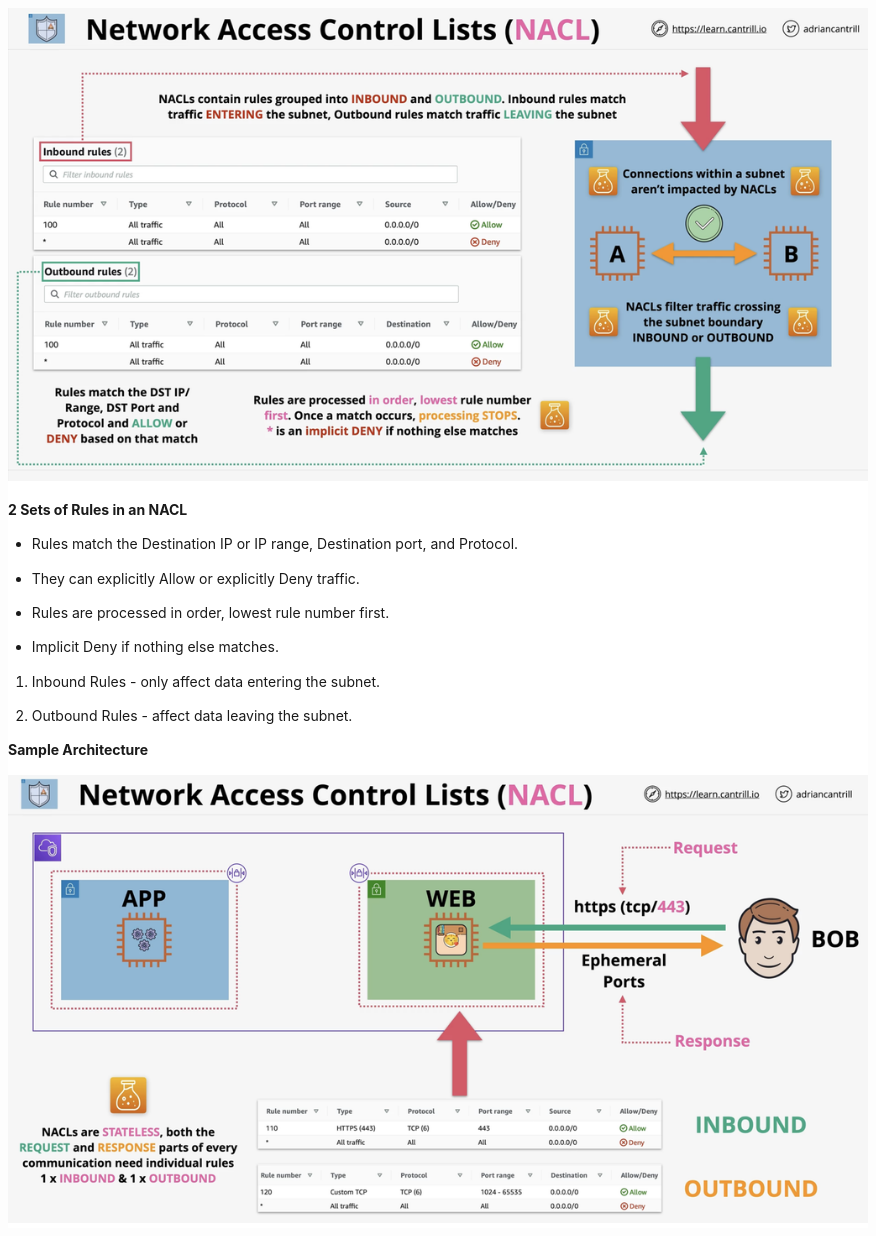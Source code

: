 ![Virtual Private Cloud (VPC) Basics-07-08-2024-16](images/Virtual%20Private%20Cloud%20(VPC)%20Basics-07-08-2024-16.png)

**2 Sets of Rules in an NACL**

* Rules match the Destination IP or IP range, Destination port, and Protocol.
* They can explicitly Allow or explicitly Deny traffic.

* Rules are processed in order, lowest rule number first.
* Implicit Deny if nothing else matches.

1. Inbound Rules
	\- only affect data entering the subnet.

2. Outbound Rules
	\- affect data leaving the subnet.

**Sample Architecture**

![Virtual Private Cloud (VPC) Basics-07-08-2024-17](images/Virtual%20Private%20Cloud%20(VPC)%20Basics-07-08-2024-17.png)
